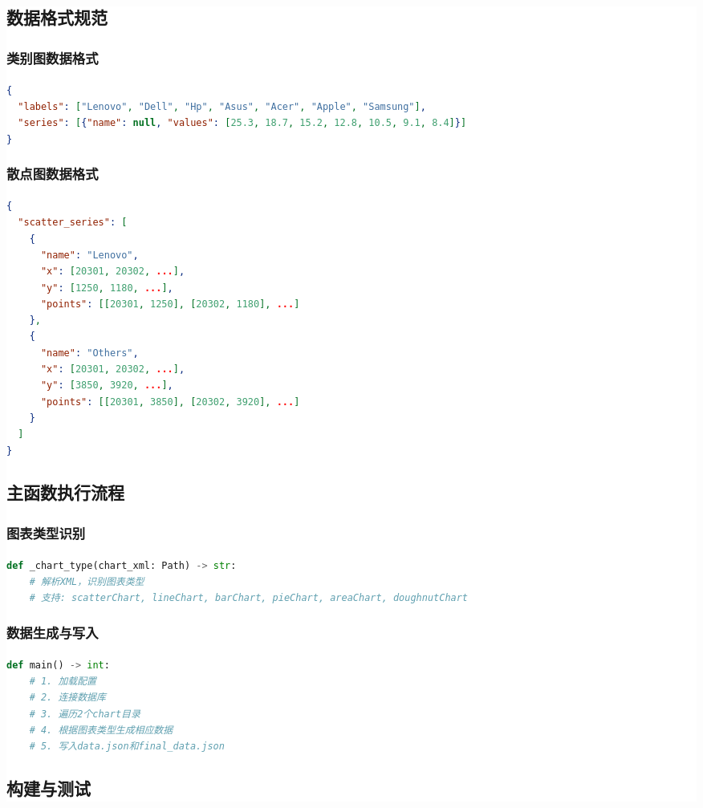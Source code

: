 ## 数据格式规范

### 类别图数据格式
```json
{
  "labels": ["Lenovo", "Dell", "Hp", "Asus", "Acer", "Apple", "Samsung"],
  "series": [{"name": null, "values": [25.3, 18.7, 15.2, 12.8, 10.5, 9.1, 8.4]}]
}
```

### 散点图数据格式
```json
{
  "scatter_series": [
    {
      "name": "Lenovo",
      "x": [20301, 20302, ...],
      "y": [1250, 1180, ...],
      "points": [[20301, 1250], [20302, 1180], ...]
    },
    {
      "name": "Others", 
      "x": [20301, 20302, ...],
      "y": [3850, 3920, ...],
      "points": [[20301, 3850], [20302, 3920], ...]
    }
  ]
}
```

## 主函数执行流程

### 图表类型识别
```python
def _chart_type(chart_xml: Path) -> str:
    # 解析XML，识别图表类型
    # 支持: scatterChart, lineChart, barChart, pieChart, areaChart, doughnutChart
```

### 数据生成与写入
```python
def main() -> int:
    # 1. 加载配置
    # 2. 连接数据库
    # 3. 遍历2个chart目录
    # 4. 根据图表类型生成相应数据
    # 5. 写入data.json和final_data.json
```

## 构建与测试
